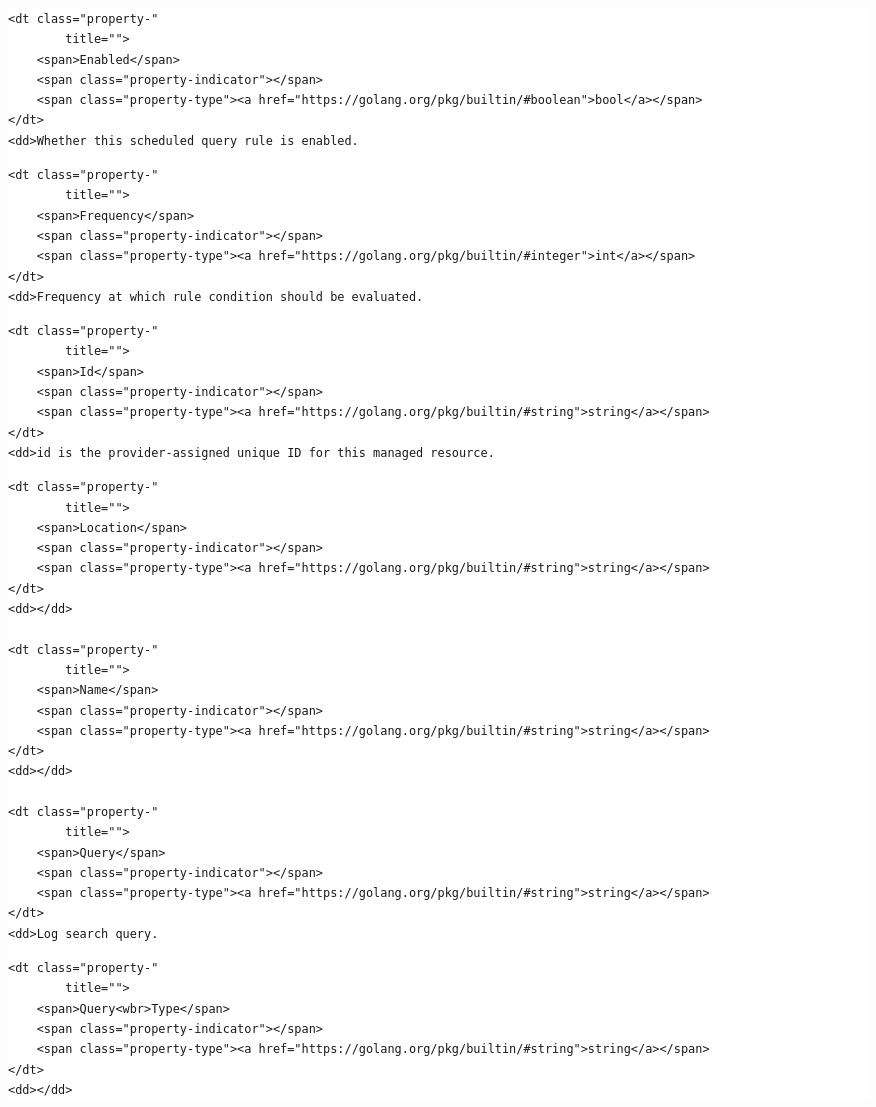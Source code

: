     <dt class="property-"
            title="">
        <span>Enabled</span>
        <span class="property-indicator"></span>
        <span class="property-type"><a href="https://golang.org/pkg/builtin/#boolean">bool</a></span>
    </dt>
    <dd>Whether this scheduled query rule is enabled.
</dd>

    <dt class="property-"
            title="">
        <span>Frequency</span>
        <span class="property-indicator"></span>
        <span class="property-type"><a href="https://golang.org/pkg/builtin/#integer">int</a></span>
    </dt>
    <dd>Frequency at which rule condition should be evaluated.
</dd>

    <dt class="property-"
            title="">
        <span>Id</span>
        <span class="property-indicator"></span>
        <span class="property-type"><a href="https://golang.org/pkg/builtin/#string">string</a></span>
    </dt>
    <dd>id is the provider-assigned unique ID for this managed resource.
</dd>

    <dt class="property-"
            title="">
        <span>Location</span>
        <span class="property-indicator"></span>
        <span class="property-type"><a href="https://golang.org/pkg/builtin/#string">string</a></span>
    </dt>
    <dd></dd>

    <dt class="property-"
            title="">
        <span>Name</span>
        <span class="property-indicator"></span>
        <span class="property-type"><a href="https://golang.org/pkg/builtin/#string">string</a></span>
    </dt>
    <dd></dd>

    <dt class="property-"
            title="">
        <span>Query</span>
        <span class="property-indicator"></span>
        <span class="property-type"><a href="https://golang.org/pkg/builtin/#string">string</a></span>
    </dt>
    <dd>Log search query.
</dd>

    <dt class="property-"
            title="">
        <span>Query<wbr>Type</span>
        <span class="property-indicator"></span>
        <span class="property-type"><a href="https://golang.org/pkg/builtin/#string">string</a></span>
    </dt>
    <dd></dd>
